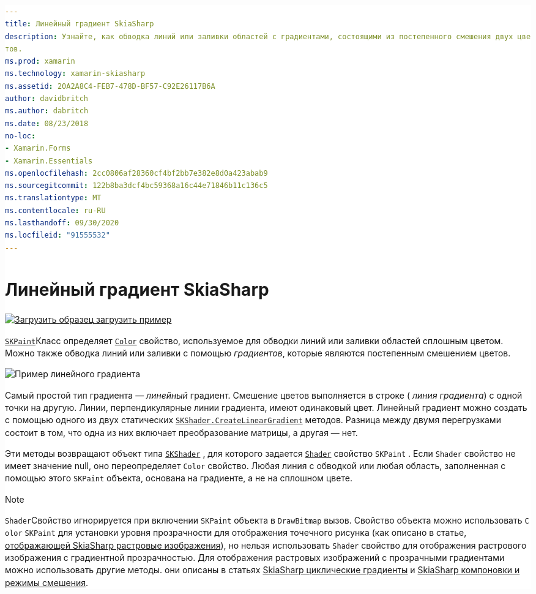 ```yaml
---
title: Линейный градиент SkiaSharp
description: Узнайте, как обводка линий или заливки областей с градиентами, состоящими из постепенного смешения двух цветов.
ms.prod: xamarin
ms.technology: xamarin-skiasharp
ms.assetid: 20A2A8C4-FEB7-478D-BF57-C92E26117B6A
author: davidbritch
ms.author: dabritch
ms.date: 08/23/2018
no-loc:
- Xamarin.Forms
- Xamarin.Essentials
ms.openlocfilehash: 2cc0806af28360cf4bf2bb7e382e8d0a423abab9
ms.sourcegitcommit: 122b8ba3dcf4bc59368a16c44e71846b11c136c5
ms.translationtype: MT
ms.contentlocale: ru-RU
ms.lasthandoff: 09/30/2020
ms.locfileid: "91555532"
---
```

# <a name="the-skiasharp-linear-gradient"></a>Линейный градиент SkiaSharp

[![Загрузить образец](~/media/shared/download.png) загрузить пример](https://docs.microsoft.com/samples/xamarin/xamarin-forms-samples/skiasharpforms-demos)

[`SKPaint`](xref:SkiaSharp.SKPaint)Класс определяет [`Color`](xref:SkiaSharp.SKPaint.Color) свойство, используемое для обводки линий или заливки областей сплошным цветом. Можно также обводка линий или заливки с помощью _градиентов_, которые являются постепенным смешением цветов.

![Пример линейного градиента](linear-gradient-images/LinearGradientSample.png "Пример линейного градиента")

Самый простой тип градиента — _линейный_ градиент. Смешение цветов выполняется в строке ( _линия градиента_) с одной точки на другую. Линии, перпендикулярные линии градиента, имеют одинаковый цвет. Линейный градиент можно создать с помощью одного из двух статических [`SKShader.CreateLinearGradient`](xref:SkiaSharp.SKShader.CreateLinearGradient*) методов. Разница между двумя перегрузками состоит в том, что одна из них включает преобразование матрицы, а другая — нет. 

Эти методы возвращают объект типа [`SKShader`](xref:SkiaSharp.SKShader) , для которого задается [`Shader`](xref:SkiaSharp.SKPaint.Shader) свойство `SKPaint` . Если `Shader` свойство не имеет значение null, оно переопределяет `Color` свойство. Любая линия с обводкой или любая область, заполненная с помощью этого `SKPaint` объекта, основана на градиенте, а не на сплошном цвете.

> [!NOTE]
> `Shader`Свойство игнорируется при включении `SKPaint` объекта в `DrawBitmap` вызов. Свойство объекта можно использовать `Color` `SKPaint` для установки уровня прозрачности для отображения точечного рисунка (как описано в статье, [отображающей SkiaSharp растровые изображения](../../bitmaps/displaying.md#displaying-in-pixel-dimensions)), но нельзя использовать `Shader` свойство для отображения растрового изображения с градиентной прозрачностью. Для отображения растровых изображений с прозрачными градиентами можно использовать другие методы. они описаны в статьях [SkiaSharp циклические градиенты](circular-gradients.md#radial-gradients-for-masking) и [SkiaSharp компоновки и режимы смешения](../blend-modes/porter-duff.md#gradient-transparency-and-transitions).
